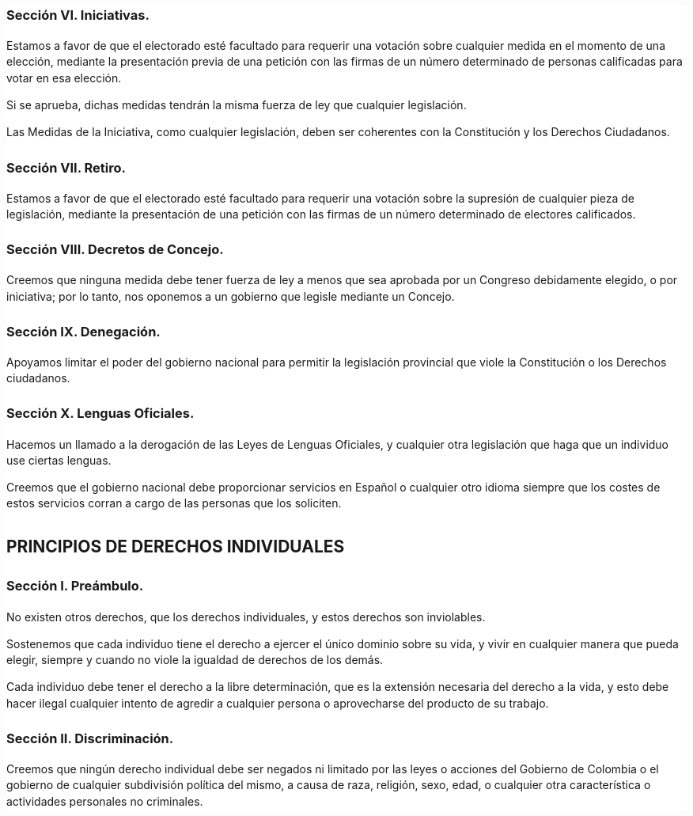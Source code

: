 ### Sección VI. Iniciativas.

Estamos a favor de que el electorado esté facultado para requerir una votación sobre cualquier medida en el momento de una elección, mediante la presentación previa de una petición con las firmas de un número determinado de personas calificadas para votar en
esa elección.

Si se aprueba, dichas medidas tendrán la misma fuerza de ley que cualquier legislación.

Las Medidas de la Iniciativa, como cualquier legislación, deben ser coherentes con la Constitución y los Derechos Ciudadanos.

### Sección VII. Retiro.

Estamos a favor de que el electorado esté facultado para requerir una votación sobre la supresión de cualquier pieza de legislación, mediante la presentación de una petición con las firmas de un número determinado de electores calificados.

### Sección VIII. Decretos de Concejo.

Creemos que ninguna medida debe tener fuerza de ley a menos que sea aprobada por un Congreso debidamente elegido, o por iniciativa; por lo tanto, nos oponemos a un gobierno que legisle mediante un Concejo.

### Sección IX. Denegación.

Apoyamos limitar el poder del gobierno nacional para permitir la legislación provincial que viole la Constitución o los Derechos ciudadanos.

### Sección X. Lenguas Oficiales.

Hacemos un llamado a la derogación de las Leyes de Lenguas Oficiales, y cualquier otra legislación que haga que un individuo use ciertas lenguas.

Creemos que el gobierno nacional debe proporcionar servicios en Español o cualquier otro idioma siempre que los costes de estos servicios corran a cargo de las personas que los soliciten.

## PRINCIPIOS DE DERECHOS INDIVIDUALES

### Sección I. Preámbulo. 

No existen otros derechos, que los derechos individuales, y estos derechos son inviolables.

Sostenemos que cada individuo tiene el derecho a ejercer el único dominio sobre su vida, y vivir en cualquier manera que pueda elegir, siempre y cuando no viole la igualdad de derechos de los demás.

Cada individuo debe tener el derecho a la libre determinación, que es la extensión necesaria del derecho a la vida, y esto debe hacer ilegal cualquier intento de agredir a cualquier persona o aprovecharse del producto de su trabajo.

### Sección II. Discriminación.

Creemos que ningún derecho individual debe ser negados ni limitado por las leyes o acciones del Gobierno de Colombia o el gobierno de cualquier subdivisión política del mismo, a causa de raza, religión, sexo, edad, o cualquier otra característica o actividades personales no criminales.
